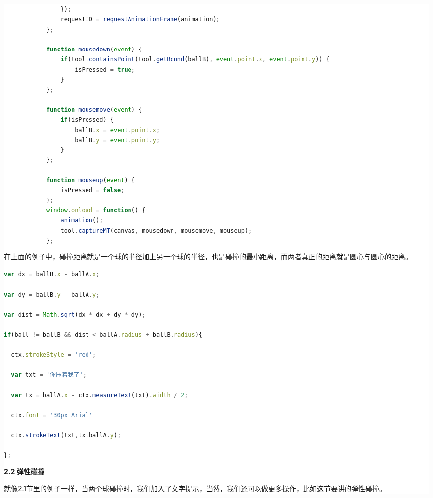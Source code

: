 ```js
                });
                requestID = requestAnimationFrame(animation);
            };

            function mousedown(event) {
                if(tool.containsPoint(tool.getBound(ballB), event.point.x, event.point.y)) {
                    isPressed = true;
                }
            };

            function mousemove(event) {
                if(isPressed) {
                    ballB.x = event.point.x;
                    ballB.y = event.point.y;
                }
            };

            function mouseup(event) {
                isPressed = false;
            };
            window.onload = function() {
                animation();
                tool.captureMT(canvas, mousedown, mousemove, mouseup);
            };
```
在上面的例子中，碰撞距离就是一个球的半径加上另一个球的半径，也是碰撞的最小距离，而两者真正的距离就是圆心与圆心的距离。

    
```js
var dx = ballB.x - ballA.x;   

var dy = ballB.y - ballA.y;   

var dist = Math.sqrt(dx * dx + dy * dy);   

if(ball != ballB && dist < ballA.radius + ballB.radius){   

  ctx.strokeStyle = 'red';   

  var txt = '你压着我了';   

  var tx = ballA.x - ctx.measureText(txt).width / 2;   

  ctx.font = '30px Arial'

  ctx.strokeText(txt,tx,ballA.y);   

};
```
**2.2 弹性碰撞**

就像2.1节里的例子一样，当两个球碰撞时，我们加入了文字提示，当然，我们还可以做更多操作，比如这节要讲的弹性碰撞。
